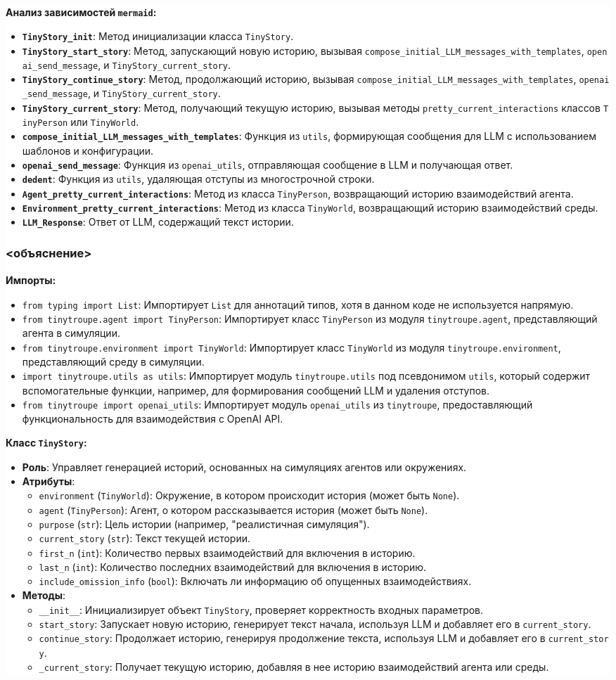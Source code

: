 **Анализ зависимостей `mermaid`:**

*   **`TinyStory_init`**: Метод инициализации класса `TinyStory`.
*   **`TinyStory_start_story`**: Метод, запускающий новую историю, вызывая `compose_initial_LLM_messages_with_templates`, `openai_send_message`,  и `TinyStory_current_story`.
*   **`TinyStory_continue_story`**: Метод, продолжающий историю, вызывая `compose_initial_LLM_messages_with_templates`, `openai_send_message`, и `TinyStory_current_story`.
*   **`TinyStory_current_story`**: Метод, получающий текущую историю, вызывая методы `pretty_current_interactions` классов `TinyPerson` или `TinyWorld`.
*   **`compose_initial_LLM_messages_with_templates`**: Функция из `utils`, формирующая сообщения для LLM с использованием шаблонов и конфигурации.
*   **`openai_send_message`**: Функция из `openai_utils`, отправляющая сообщение в LLM и получающая ответ.
*    **`dedent`**: Функция из `utils`, удаляющая отступы из многострочной строки.
*   **`Agent_pretty_current_interactions`**: Метод из класса `TinyPerson`, возвращающий историю взаимодействий агента.
*   **`Environment_pretty_current_interactions`**: Метод из класса `TinyWorld`, возвращающий историю взаимодействий среды.
*   **`LLM_Response`**: Ответ от LLM, содержащий текст истории.

### <объяснение>

**Импорты:**

*   `from typing import List`: Импортирует `List` для аннотаций типов, хотя в данном коде не используется напрямую.
*   `from tinytroupe.agent import TinyPerson`: Импортирует класс `TinyPerson` из модуля `tinytroupe.agent`, представляющий агента в симуляции.
*   `from tinytroupe.environment import TinyWorld`: Импортирует класс `TinyWorld` из модуля `tinytroupe.environment`, представляющий среду в симуляции.
*   `import tinytroupe.utils as utils`: Импортирует модуль `tinytroupe.utils` под псевдонимом `utils`, который содержит вспомогательные функции, например, для формирования сообщений LLM и удаления отступов.
*   `from tinytroupe import openai_utils`: Импортирует модуль `openai_utils` из `tinytroupe`, предоставляющий функциональность для взаимодействия с OpenAI API.

**Класс `TinyStory`:**

*   **Роль**: Управляет генерацией историй, основанных на симуляциях агентов или окружениях.
*   **Атрибуты**:
    *   `environment` (`TinyWorld`): Окружение, в котором происходит история (может быть `None`).
    *   `agent` (`TinyPerson`): Агент, о котором рассказывается история (может быть `None`).
    *   `purpose` (`str`): Цель истории (например, "реалистичная симуляция").
    *   `current_story` (`str`): Текст текущей истории.
    *   `first_n` (`int`): Количество первых взаимодействий для включения в историю.
    *   `last_n` (`int`): Количество последних взаимодействий для включения в историю.
    *   `include_omission_info` (`bool`): Включать ли информацию об опущенных взаимодействиях.
*   **Методы**:
    *   `__init__`: Инициализирует объект `TinyStory`, проверяет корректность входных параметров.
    *   `start_story`: Запускает новую историю, генерирует текст начала, используя LLM и добавляет его в `current_story`.
    *   `continue_story`: Продолжает историю, генерируя продолжение текста, используя LLM и добавляет его в `current_story`.
    *   `_current_story`: Получает текущую историю, добавляя в нее историю взаимодействий агента или среды.
